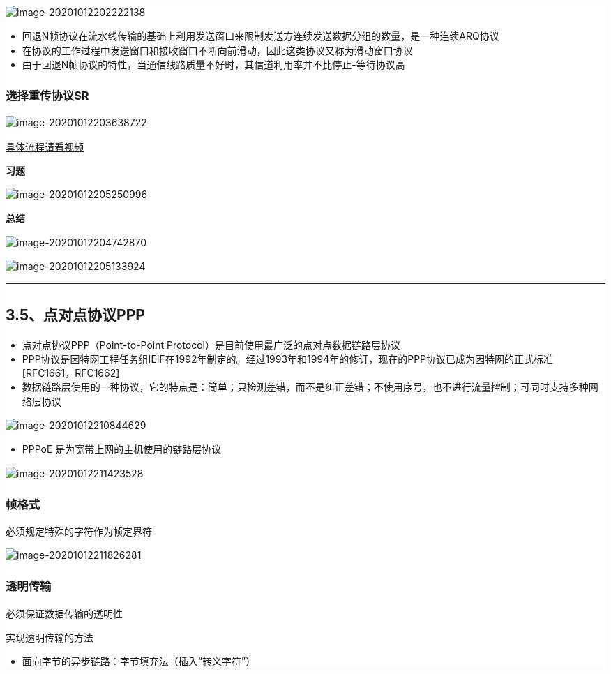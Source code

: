 ![image-20201012202222138](https://zbn-picture1-1319009493.cos.ap-chengdu.myqcloud.com/public-pic/202312061659004.png)

* 回退N帧协议在流水线传输的基础上利用发送窗口来限制发送方连续发送数据分组的数量，是一种连续ARQ协议
* 在协议的工作过程中发送窗口和接收窗口不断向前滑动，因此这类协议又称为滑动窗口协议
* 由于回退N帧协议的特性，当通信线路质量不好时，其信道利用率并不比停止-等待协议高



### 选择重传协议SR

![image-20201012203638722](https://zbn-picture1-1319009493.cos.ap-chengdu.myqcloud.com/public-pic/202312061659112.png)

[具体流程请看视频](https://www.bilibili.com/video/BV1c4411d7jb?p=27)

**习题**

![image-20201012205250996](https://zbn-picture1-1319009493.cos.ap-chengdu.myqcloud.com/public-pic/202312061659234.png)

**总结**

![image-20201012204742870](https://zbn-picture1-1319009493.cos.ap-chengdu.myqcloud.com/public-pic/202312061659351.png)

![image-20201012205133924](https://zbn-picture1-1319009493.cos.ap-chengdu.myqcloud.com/public-pic/202312061659477.png)



------



## 3.5、点对点协议PPP

* 点对点协议PPP（Point-to-Point Protocol）是目前使用最广泛的点对点数据链路层协议
* PPP协议是因特网工程任务组IEIF在1992年制定的。经过1993年和1994年的修订，现在的PPP协议已成为因特网的正式标准[RFC1661，RFC1662]
* 数据链路层使用的一种协议，它的特点是：简单；只检测差错，而不是纠正差错；不使用序号，也不进行流量控制；可同时支持多种网络层协议

![image-20201012210844629](https://zbn-picture1-1319009493.cos.ap-chengdu.myqcloud.com/public-pic/202312061659602.png)

* PPPoE 是为宽带上网的主机使用的链路层协议

![image-20201012211423528](https://zbn-picture1-1319009493.cos.ap-chengdu.myqcloud.com/public-pic/202312061659727.png)

### 帧格式

必须规定特殊的字符作为帧定界符

![image-20201012211826281](https://zbn-picture1-1319009493.cos.ap-chengdu.myqcloud.com/public-pic/202312061659854.png)

### 透明传输

 必须保证数据传输的透明性

实现透明传输的方法

* 面向字节的异步链路：字节填充法（插入“转义字符”）
